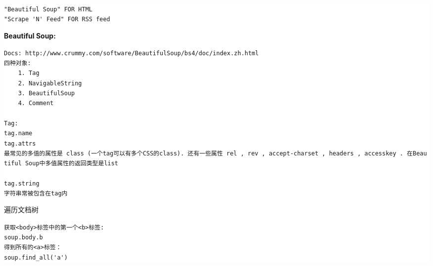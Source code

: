 
    "Beautiful Soup" FOR HTML
    "Scrape 'N' Feed" FOR RSS feed

**Beautiful Soup:**

    Docs: http://www.crummy.com/software/BeautifulSoup/bs4/doc/index.zh.html
    四种对象:
        1. Tag
        2. NavigableString
        3. BeautifulSoup
        4. Comment

    Tag:
    tag.name
    tag.attrs
    最常见的多值的属性是 class (一个tag可以有多个CSS的class). 还有一些属性 rel , rev , accept-charset , headers , accesskey . 在Beautiful Soup中多值属性的返回类型是list
    
    tag.string
    字符串常被包含在tag内

遍历文档树

    获取<body>标签中的第一个<b>标签:
    soup.body.b
    得到所有的<a>标签：
    soup.find_all('a')









    



